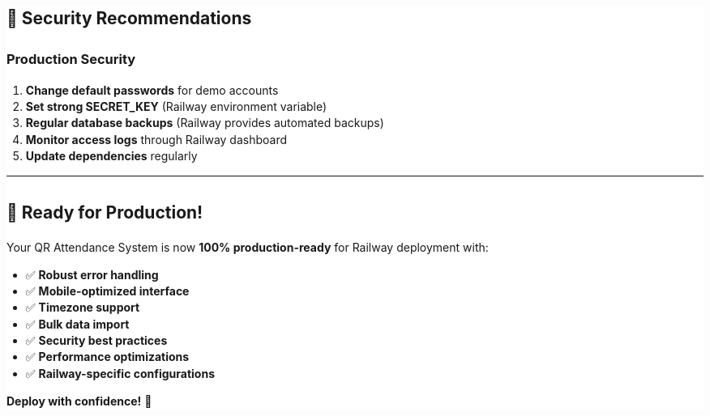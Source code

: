 ## 🔐 **Security Recommendations**

### **Production Security**
1. **Change default passwords** for demo accounts
2. **Set strong SECRET_KEY** (Railway environment variable)
3. **Regular database backups** (Railway provides automated backups)
4. **Monitor access logs** through Railway dashboard
5. **Update dependencies** regularly

---

## 🎉 **Ready for Production!**

Your QR Attendance System is now **100% production-ready** for Railway deployment with:

- ✅ **Robust error handling**
- ✅ **Mobile-optimized interface**
- ✅ **Timezone support**
- ✅ **Bulk data import**
- ✅ **Security best practices**
- ✅ **Performance optimizations**
- ✅ **Railway-specific configurations**

**Deploy with confidence!** 🚀
